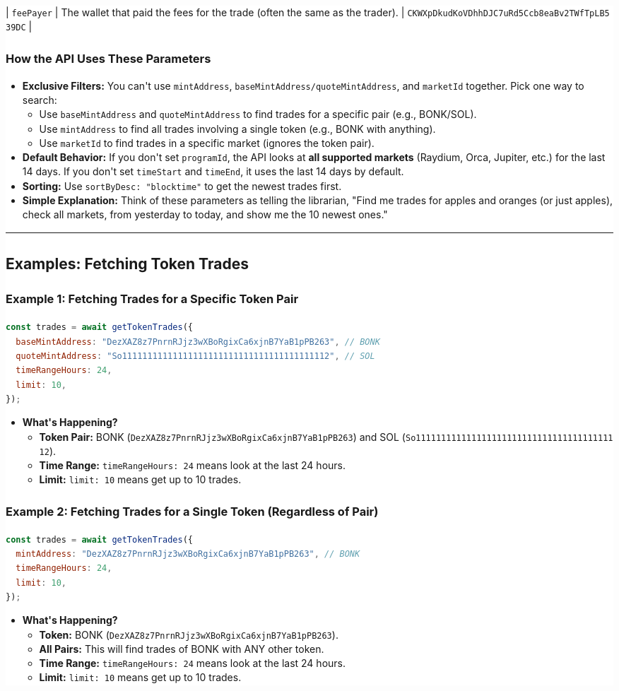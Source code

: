 | `feePayer`           | The wallet that paid the fees for the trade (often the same as the trader).                         | `CKWXpDkudKoVDhhDJC7uRd5Ccb8eaBv2TWfTpLB539DC` |

### How the API Uses These Parameters
- **Exclusive Filters:** You can't use `mintAddress`, `baseMintAddress/quoteMintAddress`, and `marketId` together. Pick one way to search:
  - Use `baseMintAddress` and `quoteMintAddress` to find trades for a specific pair (e.g., BONK/SOL).
  - Use `mintAddress` to find all trades involving a single token (e.g., BONK with anything).
  - Use `marketId` to find trades in a specific market (ignores the token pair).
- **Default Behavior:** If you don't set `programId`, the API looks at **all supported markets** (Raydium, Orca, Jupiter, etc.) for the last 14 days. If you don't set `timeStart` and `timeEnd`, it uses the last 14 days by default.
- **Sorting:** Use `sortByDesc: "blocktime"` to get the newest trades first.
- **Simple Explanation:** Think of these parameters as telling the librarian, "Find me trades for apples and oranges (or just apples), check all markets, from yesterday to today, and show me the 10 newest ones."

---

## Examples: Fetching Token Trades

### Example 1: Fetching Trades for a Specific Token Pair

```javascript
const trades = await getTokenTrades({
  baseMintAddress: "DezXAZ8z7PnrnRJjz3wXBoRgixCa6xjnB7YaB1pPB263", // BONK
  quoteMintAddress: "So11111111111111111111111111111111111111112", // SOL
  timeRangeHours: 24,
  limit: 10,
});
```

- **What's Happening?**
  - **Token Pair:** BONK (`DezXAZ8z7PnrnRJjz3wXBoRgixCa6xjnB7YaB1pPB263`) and SOL (`So11111111111111111111111111111111111111112`).
  - **Time Range:** `timeRangeHours: 24` means look at the last 24 hours.
  - **Limit:** `limit: 10` means get up to 10 trades.

### Example 2: Fetching Trades for a Single Token (Regardless of Pair)

```javascript
const trades = await getTokenTrades({
  mintAddress: "DezXAZ8z7PnrnRJjz3wXBoRgixCa6xjnB7YaB1pPB263", // BONK
  timeRangeHours: 24,
  limit: 10,
});
```

- **What's Happening?**
  - **Token:** BONK (`DezXAZ8z7PnrnRJjz3wXBoRgixCa6xjnB7YaB1pPB263`).
  - **All Pairs:** This will find trades of BONK with ANY other token.
  - **Time Range:** `timeRangeHours: 24` means look at the last 24 hours.
  - **Limit:** `limit: 10` means get up to 10 trades.
